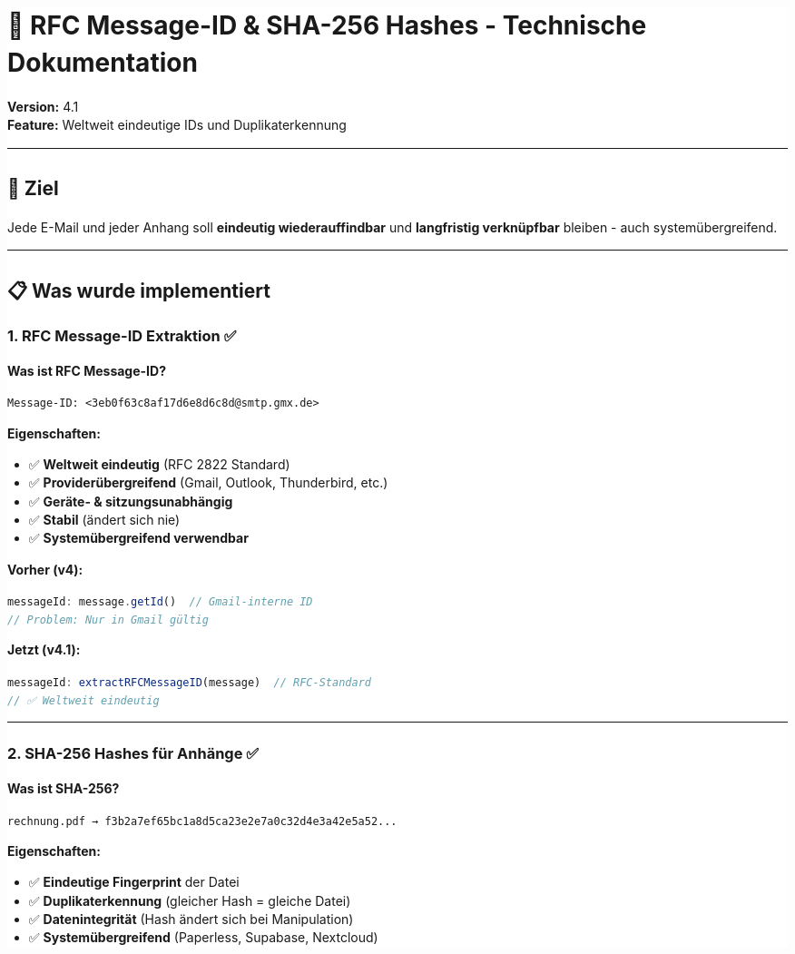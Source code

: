 # 🔐 RFC Message-ID & SHA-256 Hashes - Technische Dokumentation

**Version:** 4.1  
**Feature:** Weltweit eindeutige IDs und Duplikaterkennung

---

## 🎯 Ziel

Jede E-Mail und jeder Anhang soll **eindeutig wiederauffindbar** und **langfristig verknüpfbar** bleiben - auch systemübergreifend.

---

## 📋 Was wurde implementiert

### **1. RFC Message-ID Extraktion** ✅

**Was ist RFC Message-ID?**
```
Message-ID: <3eb0f63c8af17d6e8d6c8d@smtp.gmx.de>
```

**Eigenschaften:**
- ✅ **Weltweit eindeutig** (RFC 2822 Standard)
- ✅ **Providerübergreifend** (Gmail, Outlook, Thunderbird, etc.)
- ✅ **Geräte- & sitzungsunabhängig**
- ✅ **Stabil** (ändert sich nie)
- ✅ **Systemübergreifend verwendbar**

**Vorher (v4):**
```javascript
messageId: message.getId()  // Gmail-interne ID
// Problem: Nur in Gmail gültig
```

**Jetzt (v4.1):**
```javascript
messageId: extractRFCMessageID(message)  // RFC-Standard
// ✅ Weltweit eindeutig
```

---

### **2. SHA-256 Hashes für Anhänge** ✅

**Was ist SHA-256?**
```
rechnung.pdf → f3b2a7ef65bc1a8d5ca23e2e7a0c32d4e3a42e5a52...
```

**Eigenschaften:**
- ✅ **Eindeutige Fingerprint** der Datei
- ✅ **Duplikaterkennung** (gleicher Hash = gleiche Datei)
- ✅ **Datenintegrität** (Hash ändert sich bei Manipulation)
- ✅ **Systemübergreifend** (Paperless, Supabase, Nextcloud)
